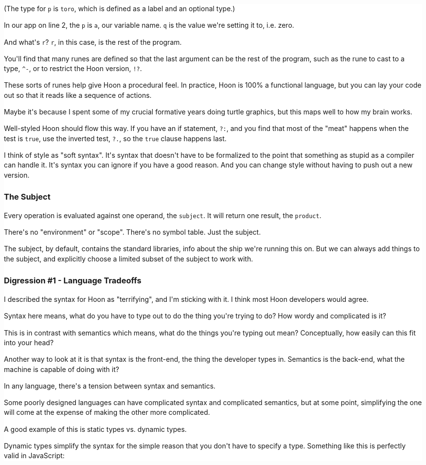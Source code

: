 (The type for `p` is `toro`, which is defined as a label and an optional type.)

In our app on line 2, the `p` is `a`, our variable name.  `q` is the value we're setting it to, i.e. zero.  

And what's `r`?  `r`, in this case, is the rest of the program.  

You'll find that many runes are defined so that the last argument can be the rest of the program, such as the rune to cast to a type, `^-`, or to restrict the Hoon version, `!?`. 

These sorts of runes help give Hoon a procedural feel.  In practice, Hoon is 100% a functional language, but you can lay your code out so that it reads like a sequence of actions.  

Maybe it's because I spent some of my crucial formative years doing turtle graphics, but this maps well to how my brain works.

Well-styled Hoon should flow this way.  If you have an if statement, `?:`, and you find that most of the "meat" happens when the test is `true`, use the inverted test, `?.`, so the `true` clause happens last.

I think of style as "soft syntax".  It's syntax that doesn't have to be formalized to the point that something as stupid as a compiler can handle it.  It's syntax you can ignore if you have a good reason.  And you can change style without having to push out a new version.  

### The Subject

Every operation is evaluated against one operand, the `subject`.  It will return one result, the `product`.  

There's no "environment" or "scope".  There's no symbol table.  Just the subject.

The subject, by default, contains the standard libraries, info about the ship we're running this on.  But we can always add things to the subject, and explicitly choose a limited subset of the subject to work with.  

### Digression #1 - Language Tradeoffs

I described the syntax for Hoon as "terrifying", and I'm sticking with it.  I think most Hoon developers would agree.

Syntax here means, what do you have to type out to do the thing you're trying to do?  How wordy and complicated is it?

This is in contrast with semantics which means, what do the things you're typing out mean?  Conceptually, how easily can this fit into your head?

Another way to look at it is that syntax is the front-end, the thing the developer types in.  Semantics is the back-end, what the machine is capable of doing with it?

In any language, there's a tension between syntax and semantics.  

Some poorly designed languages can have complicated syntax and complicated semantics, but at some point, simplifying the one will come at the expense of making the other more complicated.

A good example of this is static types vs. dynamic types.

Dynamic types simplify the syntax for the simple reason that you don't have to specify a type.  Something like this is perfectly valid in JavaScript:
